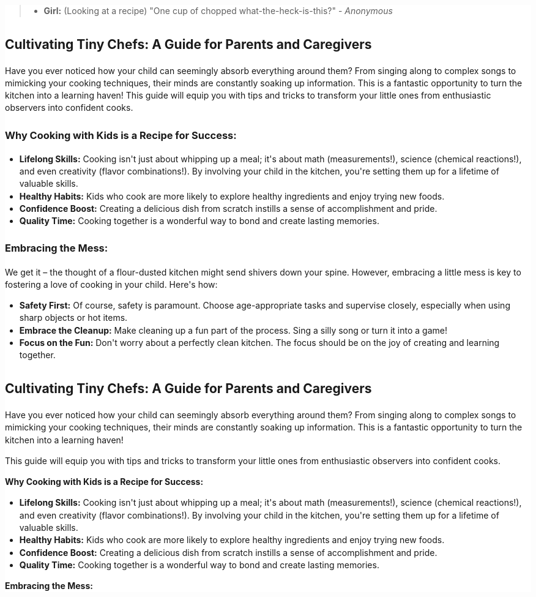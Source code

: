 
> - **Girl:** (Looking at a recipe) "One cup of chopped what-the-heck-is-this?" - *Anonymous*

## Cultivating Tiny Chefs: A Guide for Parents and Caregivers
Have you ever noticed how your child can seemingly absorb everything around them? From singing along to complex songs to mimicking your cooking techniques, their minds are constantly soaking up information. This is a fantastic opportunity to turn the kitchen into a learning haven!
This guide will equip you with tips and tricks to transform your little ones from enthusiastic observers into confident cooks.
### Why Cooking with Kids is a Recipe for Success:
- **Lifelong Skills:** Cooking isn't just about whipping up a meal; it's about math (measurements!), science (chemical reactions!), and even creativity (flavor combinations!). By involving your child in the kitchen, you're setting them up for a lifetime of valuable skills.
- **Healthy Habits:** Kids who cook are more likely to explore healthy ingredients and enjoy trying new foods.
- **Confidence Boost:** Creating a delicious dish from scratch instills a sense of accomplishment and pride.
- **Quality Time:** Cooking together is a wonderful way to bond and create lasting memories.
### Embracing the Mess:
We get it – the thought of a flour-dusted kitchen might send shivers down your spine. However, embracing a little mess is key to fostering a love of cooking in your child. Here's how:
- **Safety First:** Of course, safety is paramount. Choose age-appropriate tasks and supervise closely, especially when using sharp objects or hot items.
- **Embrace the Cleanup:** Make cleaning up a fun part of the process. Sing a silly song or turn it into a game!
- **Focus on the Fun:** Don't worry about a perfectly clean kitchen. The focus should be on the joy of creating and learning together.
## Cultivating Tiny Chefs: A Guide for Parents and Caregivers

Have you ever noticed how your child can seemingly absorb everything around them? From singing along to complex songs to mimicking your cooking techniques, their minds are constantly soaking up information. This is a fantastic opportunity to turn the kitchen into a learning haven! 

This guide will equip you with tips and tricks to transform your little ones from enthusiastic observers into confident cooks. 

**Why Cooking with Kids is a Recipe for Success:**

* **Lifelong Skills:** Cooking isn't just about whipping up a meal; it's about math (measurements!), science (chemical reactions!), and even creativity (flavor combinations!). By involving your child in the kitchen, you're setting them up for a lifetime of valuable skills. 
* **Healthy Habits:** Kids who cook are more likely to explore healthy ingredients and enjoy trying new foods. 
* **Confidence Boost:** Creating a delicious dish from scratch instills a sense of accomplishment and pride. 
* **Quality Time:** Cooking together is a wonderful way to bond and create lasting memories. 

**Embracing the Mess:**
